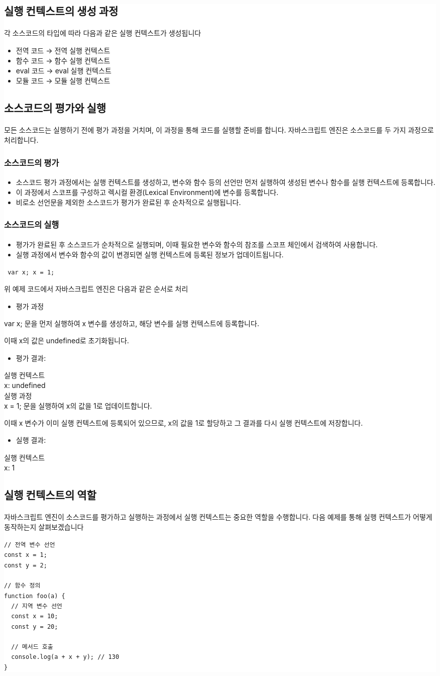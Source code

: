 ## 실행 컨텍스트의 생성 과정

각 소스코드의 타입에 따라 다음과 같은 실행 컨텍스트가 생성됩니다

- 전역 코드 → 전역 실행 컨텍스트
- 함수 코드 → 함수 실행 컨텍스트
- eval 코드 → eval 실행 컨텍스트
- 모듈 코드 → 모듈 실행 컨텍스트

## 소스코드의 평가와 실행

모든 소스코드는 실행하기 전에 평가 과정을 거치며, 이 과정을 통해 코드를 실행할 준비를 합니다. 자바스크립트 엔진은 소스코드를 두 가지 과정으로 처리합니다.

### 소스코드의 평가

- 소스코드 평가 과정에서는 실행 컨텍스트를 생성하고, 변수와 함수 등의 선언만 먼저 실행하여 생성된 변수나 함수를 실행 컨텍스트에 등록합니다.
- 이 과정에서 스코프를 구성하고 렉시컬 환경(Lexical Environment)에 변수를 등록합니다.
- 비로소 선언문을 제외한 소스코드가 평가가 완료된 후 순차적으로 실행됩니다.

### 소스코드의 실행

- 평가가 완료된 후 소스코드가 순차적으로 실행되며, 이때 필요한 변수와 함수의 참조를 스코프 체인에서 검색하여 사용합니다.
- 실행 과정에서 변수와 함수의 값이 변경되면 실행 컨텍스트에 등록된 정보가 업데이트됩니다.

```
 var x; x = 1;
```

위 예제 코드에서 자바스크립트 엔진은 다음과 같은 순서로 처리

- 평가 과정

var x; 문을 먼저 실행하여 x 변수를 생성하고, 해당 변수를 실행 컨텍스트에 등록합니다.<br>

이때 x의 값은 undefined로 초기화됩니다.

- 평가 결과:

실행 컨텍스트<br>
x: undefined<br>
실행 과정<br>
x = 1; 문을 실행하여 x의 값을 1로 업데이트합니다.<br>

이때 x 변수가 이미 실행 컨텍스트에 등록되어 있으므로, x의 값을 1로 할당하고 그 결과를 다시 실행 컨텍스트에 저장합니다.<br>

- 실행 결과:

실행 컨텍스트<br>
x: 1

## 실행 컨텍스트의 역할

자바스크립트 엔진이 소스코드를 평가하고 실행하는 과정에서 실행 컨텍스트는 중요한 역할을 수행합니다. 다음 예제를 통해 실행 컨텍스트가 어떻게 동작하는지 살펴보겠습니다

```
// 전역 변수 선언
const x = 1;
const y = 2;

// 함수 정의
function foo(a) {
  // 지역 변수 선언
  const x = 10;
  const y = 20;

  // 메서드 호출
  console.log(a + x + y); // 130
}

```